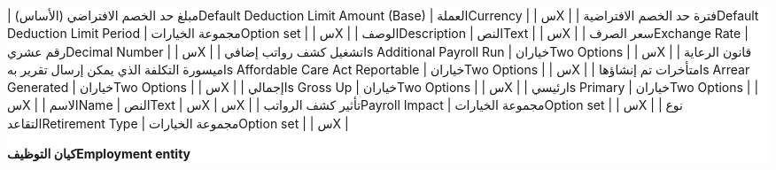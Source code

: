 | <span data-ttu-id="1ae47-228">مبلغ حد الخصم الافتراضي (الأساس)</span><span class="sxs-lookup"><span data-stu-id="1ae47-228">Default Deduction Limit Amount (Base)</span></span>    | <span data-ttu-id="1ae47-229">العملة</span><span class="sxs-lookup"><span data-stu-id="1ae47-229">Currency</span></span>       |              | <span data-ttu-id="1ae47-230">س</span><span class="sxs-lookup"><span data-stu-id="1ae47-230">X</span></span>              |
| <span data-ttu-id="1ae47-231">فترة حد الخصم الافتراضية</span><span class="sxs-lookup"><span data-stu-id="1ae47-231">Default Deduction Limit Period</span></span>           | <span data-ttu-id="1ae47-232">مجموعة الخيارات</span><span class="sxs-lookup"><span data-stu-id="1ae47-232">Option set</span></span>     |              | <span data-ttu-id="1ae47-233">س</span><span class="sxs-lookup"><span data-stu-id="1ae47-233">X</span></span>              |
| <span data-ttu-id="1ae47-234">‏‏الوصف</span><span class="sxs-lookup"><span data-stu-id="1ae47-234">Description</span></span>                              | <span data-ttu-id="1ae47-235">النص</span><span class="sxs-lookup"><span data-stu-id="1ae47-235">Text</span></span>           |              | <span data-ttu-id="1ae47-236">س</span><span class="sxs-lookup"><span data-stu-id="1ae47-236">X</span></span>              |
| <span data-ttu-id="1ae47-237">سعر الصرف</span><span class="sxs-lookup"><span data-stu-id="1ae47-237">Exchange Rate</span></span>                            | <span data-ttu-id="1ae47-238">رقم عشري</span><span class="sxs-lookup"><span data-stu-id="1ae47-238">Decimal Number</span></span> |              | <span data-ttu-id="1ae47-239">س</span><span class="sxs-lookup"><span data-stu-id="1ae47-239">X</span></span>              |
| <span data-ttu-id="1ae47-240">تشغيل كشف رواتب إضافي</span><span class="sxs-lookup"><span data-stu-id="1ae47-240">Is Additional Payroll Run</span></span>                | <span data-ttu-id="1ae47-241">خياران</span><span class="sxs-lookup"><span data-stu-id="1ae47-241">Two Options</span></span>    |              | <span data-ttu-id="1ae47-242">س</span><span class="sxs-lookup"><span data-stu-id="1ae47-242">X</span></span>              |
| <span data-ttu-id="1ae47-243">قانون الرعاية ميسورة التكلفة الذي يمكن إرسال تقرير به</span><span class="sxs-lookup"><span data-stu-id="1ae47-243">Is Affordable Care Act Reportable</span></span>        | <span data-ttu-id="1ae47-244">خياران</span><span class="sxs-lookup"><span data-stu-id="1ae47-244">Two Options</span></span>    |              | <span data-ttu-id="1ae47-245">س</span><span class="sxs-lookup"><span data-stu-id="1ae47-245">X</span></span>              |
| <span data-ttu-id="1ae47-246">متأخرات تم إنشاؤها</span><span class="sxs-lookup"><span data-stu-id="1ae47-246">Is Arrear Generated</span></span>                      | <span data-ttu-id="1ae47-247">خياران</span><span class="sxs-lookup"><span data-stu-id="1ae47-247">Two Options</span></span>    |              | <span data-ttu-id="1ae47-248">س</span><span class="sxs-lookup"><span data-stu-id="1ae47-248">X</span></span>              |
| <span data-ttu-id="1ae47-249">إجمالي</span><span class="sxs-lookup"><span data-stu-id="1ae47-249">Is Gross Up</span></span>                              | <span data-ttu-id="1ae47-250">خياران</span><span class="sxs-lookup"><span data-stu-id="1ae47-250">Two Options</span></span>    |              | <span data-ttu-id="1ae47-251">س</span><span class="sxs-lookup"><span data-stu-id="1ae47-251">X</span></span>              |
| <span data-ttu-id="1ae47-252">رئيسي</span><span class="sxs-lookup"><span data-stu-id="1ae47-252">Is Primary</span></span>                               | <span data-ttu-id="1ae47-253">خياران</span><span class="sxs-lookup"><span data-stu-id="1ae47-253">Two Options</span></span>    |              | <span data-ttu-id="1ae47-254">س</span><span class="sxs-lookup"><span data-stu-id="1ae47-254">X</span></span>              |
| <span data-ttu-id="1ae47-255">الاسم</span><span class="sxs-lookup"><span data-stu-id="1ae47-255">Name</span></span>                                     | <span data-ttu-id="1ae47-256">النص</span><span class="sxs-lookup"><span data-stu-id="1ae47-256">Text</span></span>           | <span data-ttu-id="1ae47-257">س</span><span class="sxs-lookup"><span data-stu-id="1ae47-257">X</span></span>            | <span data-ttu-id="1ae47-258">س</span><span class="sxs-lookup"><span data-stu-id="1ae47-258">X</span></span>              |
| <span data-ttu-id="1ae47-259">تأثير كشف الرواتب</span><span class="sxs-lookup"><span data-stu-id="1ae47-259">Payroll Impact</span></span>                           | <span data-ttu-id="1ae47-260">مجموعة الخيارات</span><span class="sxs-lookup"><span data-stu-id="1ae47-260">Option set</span></span>     |              | <span data-ttu-id="1ae47-261">س</span><span class="sxs-lookup"><span data-stu-id="1ae47-261">X</span></span>              |
| <span data-ttu-id="1ae47-262">نوع التقاعد</span><span class="sxs-lookup"><span data-stu-id="1ae47-262">Retirement Type</span></span>                          | <span data-ttu-id="1ae47-263">مجموعة الخيارات</span><span class="sxs-lookup"><span data-stu-id="1ae47-263">Option set</span></span>     |              | <span data-ttu-id="1ae47-264">س</span><span class="sxs-lookup"><span data-stu-id="1ae47-264">X</span></span>              |


<span data-ttu-id="1ae47-265">**كيان التوظيف**</span><span class="sxs-lookup"><span data-stu-id="1ae47-265">**Employment entity**</span></span>
